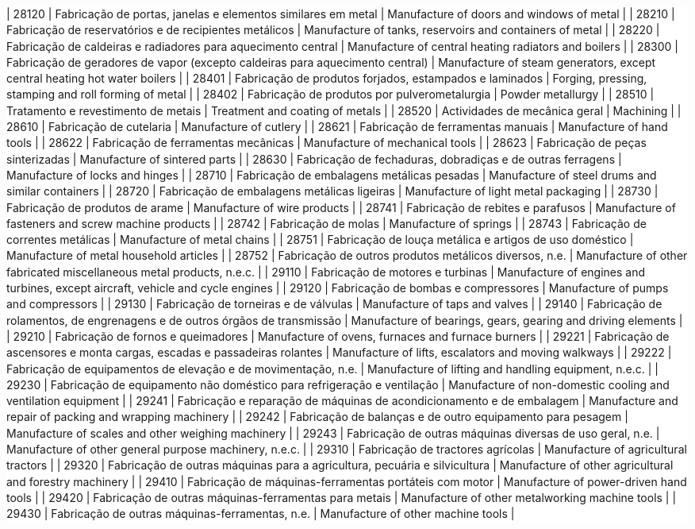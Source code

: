 |	28120	|	Fabricação de portas, janelas e elementos similares em metal	|	Manufacture of doors and windows of metal	|
|	28210	|	Fabricação de reservatórios e de recipientes metálicos	|	Manufacture of tanks, reservoirs and containers of metal	|
|	28220	|	Fabricação de caldeiras e radiadores para aquecimento central	|	Manufacture of central heating radiators and boilers	|
|	28300	|	Fabricação de geradores de vapor (excepto caldeiras para aquecimento central)	|	Manufacture of steam generators, except central heating hot water boilers	|
|	28401	|	Fabricação de produtos forjados, estampados e laminados	|	Forging, pressing, stamping and roll forming of metal	|
|	28402	|	Fabricação de produtos por pulverometalurgia	|	Powder metallurgy	|
|	28510	|	Tratamento e revestimento de metais	|	Treatment and coating of metals	|
|	28520	|	Actividades de mecânica geral	|	Machining	|
|	28610	|	Fabricação de cutelaria	|	Manufacture of cutlery	|
|	28621	|	Fabricação de ferramentas manuais	|	Manufacture of hand tools	|
|	28622	|	Fabricação de ferramentas mecânicas	|	Manufacture of mechanical tools	|
|	28623	|	Fabricação de peças sinterizadas	|	Manufacture of sintered parts	|
|	28630	|	Fabricação de fechaduras, dobradiças e de outras ferragens	|	Manufacture of locks and hinges	|
|	28710	|	Fabricação de embalagens metálicas pesadas	|	Manufacture of steel drums and similar containers	|
|	28720	|	Fabricação de embalagens metálicas ligeiras	|	Manufacture of light metal packaging 	|
|	28730	|	Fabricação de produtos de arame	|	Manufacture of wire products	|
|	28741	|	Fabricação de rebites e parafusos	|	Manufacture of fasteners and screw machine products	|
|	28742	|	Fabricação de molas	|	Manufacture of springs	|
|	28743	|	Fabricação de correntes metálicas	|	Manufacture of metal chains	|
|	28751	|	Fabricação de louça metálica e artigos de uso doméstico	|	Manufacture of metal household articles	|
|	28752	|	Fabricação de outros produtos metálicos diversos,  n.e.	|	Manufacture of other fabricated miscellaneous metal products,  n.e.c.	|
|	29110	|	Fabricação de motores e turbinas	|	Manufacture of engines and turbines, except aircraft, vehicle and cycle engines	|
|	29120	|	Fabricação de bombas e compressores	|	Manufacture of pumps and compressors	|
|	29130	|	Fabricação de torneiras e de válvulas	|	Manufacture of taps and valves	|
|	29140	|	Fabricação de rolamentos, de engrenagens e de outros órgãos de transmissão	|	Manufacture of bearings, gears, gearing and driving elements	|
|	29210	|	Fabricação de fornos e queimadores	|	Manufacture of ovens, furnaces and furnace burners	|
|	29221	|	Fabricação de ascensores e monta cargas, escadas e passadeiras rolantes	|	Manufacture of lifts, escalators and moving walkways	|
|	29222	|	Fabricação de equipamentos de elevação e de movimentação, n.e.	|	Manufacture of lifting and handling equipment, n.e.c.	|
|	29230	|	Fabricação de equipamento não doméstico para refrigeração e ventilação	|	Manufacture of non-domestic cooling and ventilation equipment	|
|	29241	|	Fabricação e reparação de máquinas de acondicionamento e de embalagem	|	Manufacture and repair of packing and wrapping machinery 	|
|	29242	|	Fabricação de balanças e de outro equipamento para pesagem	|	Manufacture of scales and other weighing machinery	|
|	29243	|	Fabricação de outras máquinas diversas de uso geral, n.e.	|	Manufacture of other general purpose machinery, n.e.c.	|
|	29310	|	Fabricação de tractores agrícolas	|	Manufacture of agricultural tractors	|
|	29320	|	Fabricação de outras máquinas para a agricultura, pecuária e silvicultura	|	Manufacture of other agricultural and forestry machinery	|
|	29410	|	Fabricação de máquinas-ferramentas portáteis com motor	|	Manufacture of power-driven hand tools	|
|	29420	|	Fabricação de outras máquinas-ferramentas para metais	|	Manufacture of other metalworking machine tools	|
|	29430	|	Fabricação de outras máquinas-ferramentas, n.e.	|	Manufacture of other machine tools	|